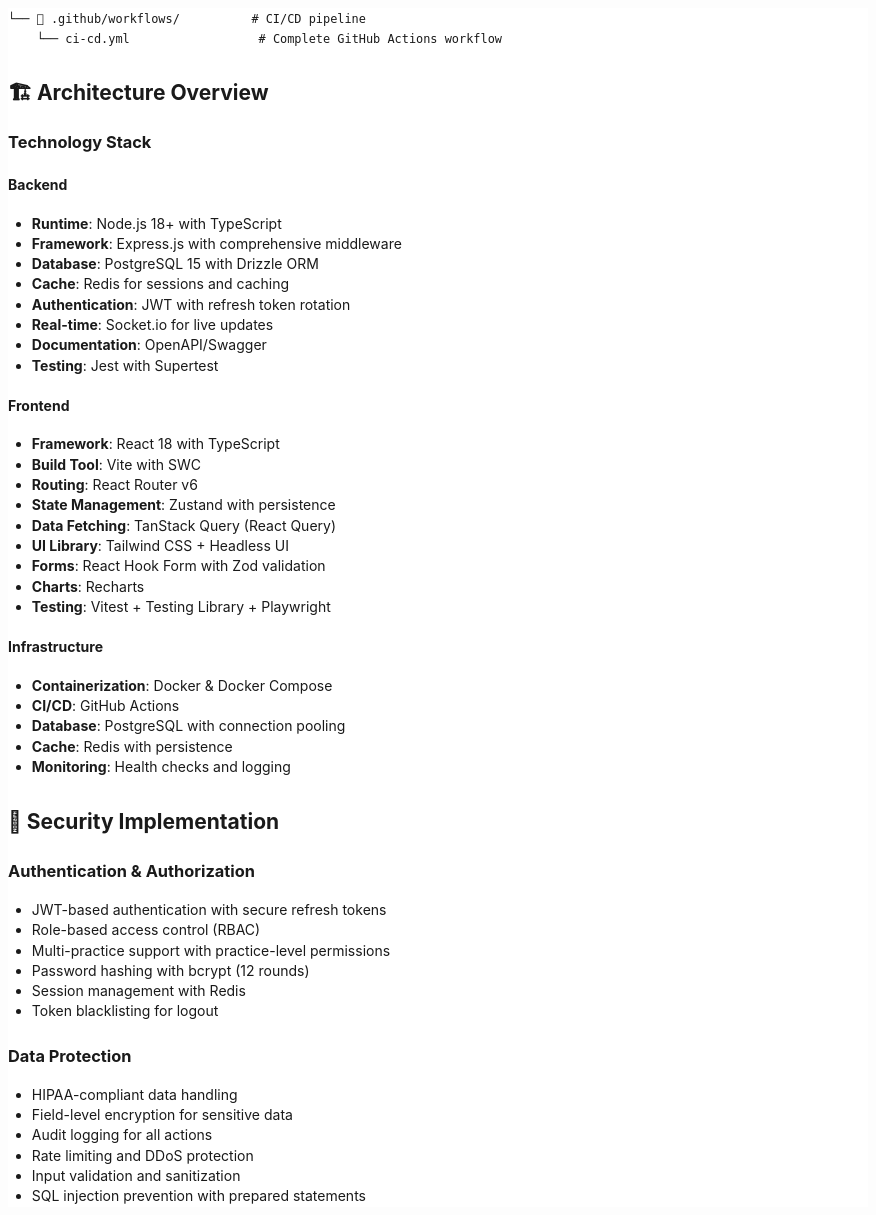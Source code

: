 ```
└── 🔄 .github/workflows/          # CI/CD pipeline
    └── ci-cd.yml                  # Complete GitHub Actions workflow
```

## 🏗️ Architecture Overview

### Technology Stack

#### Backend
- **Runtime**: Node.js 18+ with TypeScript
- **Framework**: Express.js with comprehensive middleware
- **Database**: PostgreSQL 15 with Drizzle ORM
- **Cache**: Redis for sessions and caching
- **Authentication**: JWT with refresh token rotation
- **Real-time**: Socket.io for live updates
- **Documentation**: OpenAPI/Swagger
- **Testing**: Jest with Supertest

#### Frontend
- **Framework**: React 18 with TypeScript
- **Build Tool**: Vite with SWC
- **Routing**: React Router v6
- **State Management**: Zustand with persistence
- **Data Fetching**: TanStack Query (React Query)
- **UI Library**: Tailwind CSS + Headless UI
- **Forms**: React Hook Form with Zod validation
- **Charts**: Recharts
- **Testing**: Vitest + Testing Library + Playwright

#### Infrastructure
- **Containerization**: Docker & Docker Compose
- **CI/CD**: GitHub Actions
- **Database**: PostgreSQL with connection pooling
- **Cache**: Redis with persistence
- **Monitoring**: Health checks and logging

## 🔐 Security Implementation

### Authentication & Authorization
- JWT-based authentication with secure refresh tokens
- Role-based access control (RBAC)
- Multi-practice support with practice-level permissions
- Password hashing with bcrypt (12 rounds)
- Session management with Redis
- Token blacklisting for logout

### Data Protection
- HIPAA-compliant data handling
- Field-level encryption for sensitive data
- Audit logging for all actions
- Rate limiting and DDoS protection
- Input validation and sanitization
- SQL injection prevention with prepared statements

